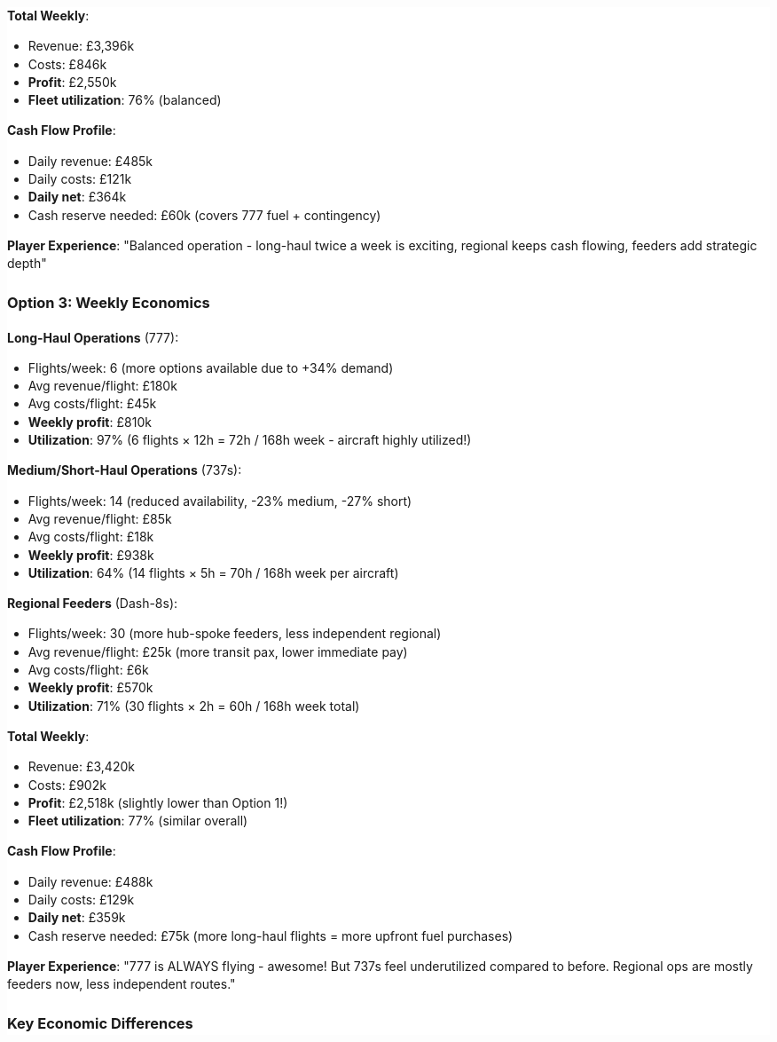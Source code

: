**Total Weekly**:
- Revenue: £3,396k
- Costs: £846k
- **Profit**: £2,550k
- **Fleet utilization**: 76% (balanced)

**Cash Flow Profile**:
- Daily revenue: £485k
- Daily costs: £121k
- **Daily net**: £364k
- Cash reserve needed: £60k (covers 777 fuel + contingency)

**Player Experience**: "Balanced operation - long-haul twice a week is exciting, regional keeps cash flowing, feeders add strategic depth"

### Option 3: Weekly Economics

**Long-Haul Operations** (777):
- Flights/week: 6 (more options available due to +34% demand)
- Avg revenue/flight: £180k
- Avg costs/flight: £45k
- **Weekly profit**: £810k
- **Utilization**: 97% (6 flights × 12h = 72h / 168h week - aircraft highly utilized!)

**Medium/Short-Haul Operations** (737s):
- Flights/week: 14 (reduced availability, -23% medium, -27% short)
- Avg revenue/flight: £85k
- Avg costs/flight: £18k
- **Weekly profit**: £938k
- **Utilization**: 64% (14 flights × 5h = 70h / 168h week per aircraft)

**Regional Feeders** (Dash-8s):
- Flights/week: 30 (more hub-spoke feeders, less independent regional)
- Avg revenue/flight: £25k (more transit pax, lower immediate pay)
- Avg costs/flight: £6k
- **Weekly profit**: £570k
- **Utilization**: 71% (30 flights × 2h = 60h / 168h week total)

**Total Weekly**:
- Revenue: £3,420k
- Costs: £902k
- **Profit**: £2,518k (slightly lower than Option 1!)
- **Fleet utilization**: 77% (similar overall)

**Cash Flow Profile**:
- Daily revenue: £488k
- Daily costs: £129k
- **Daily net**: £359k
- Cash reserve needed: £75k (more long-haul flights = more upfront fuel purchases)

**Player Experience**: "777 is ALWAYS flying - awesome! But 737s feel underutilized compared to before. Regional ops are mostly feeders now, less independent routes."

### Key Economic Differences
